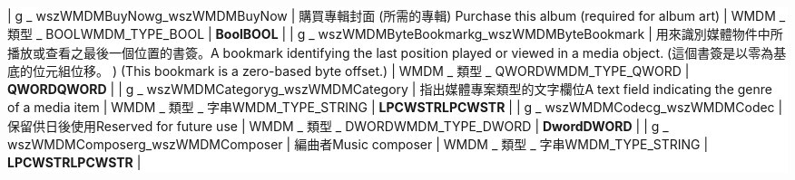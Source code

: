 | <span data-ttu-id="58d4e-204">g \_ wszWMDMBuyNow</span><span class="sxs-lookup"><span data-stu-id="58d4e-204">g\_wszWMDMBuyNow</span></span>                         | <span data-ttu-id="58d4e-205">購買專輯封面 (所需的專輯) </span><span class="sxs-lookup"><span data-stu-id="58d4e-205">Purchase this album (required for album art)</span></span>                                                                                                                                                                                                                                                                                                                                                                                       | <span data-ttu-id="58d4e-206">WMDM \_ 類型 \_ BOOL</span><span class="sxs-lookup"><span data-stu-id="58d4e-206">WMDM\_TYPE\_BOOL</span></span>                  | <span data-ttu-id="58d4e-207">**Bool**</span><span class="sxs-lookup"><span data-stu-id="58d4e-207">**BOOL**</span></span>             |
| <span data-ttu-id="58d4e-208">g \_ wszWMDMByteBookmark</span><span class="sxs-lookup"><span data-stu-id="58d4e-208">g\_wszWMDMByteBookmark</span></span>                   | <span data-ttu-id="58d4e-209">用來識別媒體物件中所播放或查看之最後一個位置的書簽。</span><span class="sxs-lookup"><span data-stu-id="58d4e-209">A bookmark identifying the last position played or viewed in a media object.</span></span> <span data-ttu-id="58d4e-210"> (這個書簽是以零為基底的位元組位移。 ) </span><span class="sxs-lookup"><span data-stu-id="58d4e-210">(This bookmark is a zero-based byte offset.)</span></span>                                                                                                                                                                                                                                                                                                          | <span data-ttu-id="58d4e-211">WMDM \_ 類型 \_ QWORD</span><span class="sxs-lookup"><span data-stu-id="58d4e-211">WMDM\_TYPE\_QWORD</span></span>                 | <span data-ttu-id="58d4e-212">**QWORD**</span><span class="sxs-lookup"><span data-stu-id="58d4e-212">**QWORD**</span></span>            |
| <span data-ttu-id="58d4e-213">g \_ wszWMDMCategory</span><span class="sxs-lookup"><span data-stu-id="58d4e-213">g\_wszWMDMCategory</span></span>                       | <span data-ttu-id="58d4e-214">指出媒體專案類型的文字欄位</span><span class="sxs-lookup"><span data-stu-id="58d4e-214">A text field indicating the genre of a media item</span></span>                                                                                                                                                                                                                                                                                                                                                                                  | <span data-ttu-id="58d4e-215">WMDM \_ 類型 \_ 字串</span><span class="sxs-lookup"><span data-stu-id="58d4e-215">WMDM\_TYPE\_STRING</span></span>                | <span data-ttu-id="58d4e-216">**LPCWSTR**</span><span class="sxs-lookup"><span data-stu-id="58d4e-216">**LPCWSTR**</span></span>          |
| <span data-ttu-id="58d4e-217">g \_ wszWMDMCodec</span><span class="sxs-lookup"><span data-stu-id="58d4e-217">g\_wszWMDMCodec</span></span>                          | <span data-ttu-id="58d4e-218">保留供日後使用</span><span class="sxs-lookup"><span data-stu-id="58d4e-218">Reserved for future use</span></span>                                                                                                                                                                                                                                                                                                                                                                                                            | <span data-ttu-id="58d4e-219">WMDM \_ 類型 \_ DWORD</span><span class="sxs-lookup"><span data-stu-id="58d4e-219">WMDM\_TYPE\_DWORD</span></span>                 | <span data-ttu-id="58d4e-220">**Dword**</span><span class="sxs-lookup"><span data-stu-id="58d4e-220">**DWORD**</span></span>            |
| <span data-ttu-id="58d4e-221">g \_ wszWMDMComposer</span><span class="sxs-lookup"><span data-stu-id="58d4e-221">g\_wszWMDMComposer</span></span>                       | <span data-ttu-id="58d4e-222">編曲者</span><span class="sxs-lookup"><span data-stu-id="58d4e-222">Music composer</span></span>                                                                                                                                                                                                                                                                                                                                                                                                                     | <span data-ttu-id="58d4e-223">WMDM \_ 類型 \_ 字串</span><span class="sxs-lookup"><span data-stu-id="58d4e-223">WMDM\_TYPE\_STRING</span></span>                | <span data-ttu-id="58d4e-224">**LPCWSTR**</span><span class="sxs-lookup"><span data-stu-id="58d4e-224">**LPCWSTR**</span></span>          |